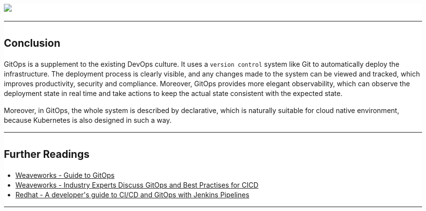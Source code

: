 ![](https://nrmjjlvckvsb.compat.objectstorage.ap-tokyo-1.oraclecloud.com/picgo/2022/08-12-5532a7d799157ba76aed6ea2931e2f08.png)

---

## Conclusion

GitOps is a supplement to the existing DevOps culture. It uses a `version control` system like Git to automatically deploy the infrastructure. The deployment process is clearly visible, and any changes made to the system can be viewed and tracked, which improves productivity, security and compliance. Moreover, GitOps provides more elegant observability, which can observe the deployment state in real time and take actions to keep the actual state consistent with the expected state.

Moreover, in GitOps, the whole system is described by declarative, which is naturally suitable for cloud native environment, because Kubernetes is also designed in such a way.

---

## Further Readings

- [Weaveworks - Guide to GitOps](https://www.weave.works/technologies/gitops/)
- [Weaveworks - Industry Experts Discuss GitOps and Best Practises for CICD](https://www.weave.works/blog/industry-experts-discuss-gitops-and-best-practises-for-cicd)
- [Redhat - A developer's guide to CI/CD and GitOps with Jenkins Pipelines](https://developers.redhat.com/articles/2022/01/13/developers-guide-cicd-and-gitops-jenkins-pipelines)

---
